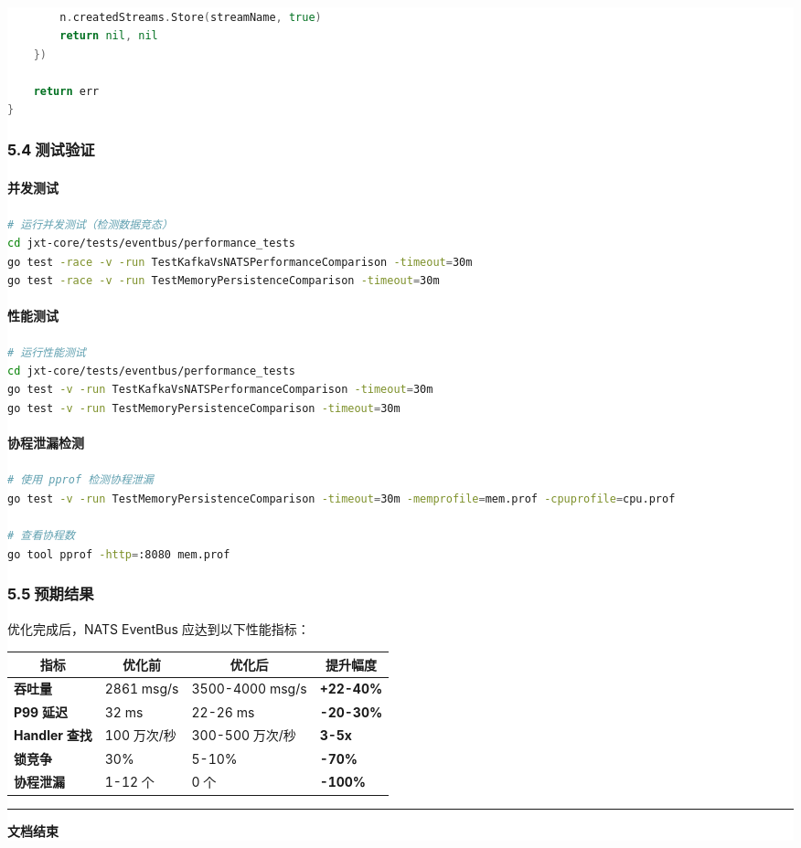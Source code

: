 ```go
        n.createdStreams.Store(streamName, true)
        return nil, nil
    })

    return err
}
```

### 5.4 测试验证

#### 并发测试
```bash
# 运行并发测试（检测数据竞态）
cd jxt-core/tests/eventbus/performance_tests
go test -race -v -run TestKafkaVsNATSPerformanceComparison -timeout=30m
go test -race -v -run TestMemoryPersistenceComparison -timeout=30m
```

#### 性能测试
```bash
# 运行性能测试
cd jxt-core/tests/eventbus/performance_tests
go test -v -run TestKafkaVsNATSPerformanceComparison -timeout=30m
go test -v -run TestMemoryPersistenceComparison -timeout=30m
```

#### 协程泄漏检测
```bash
# 使用 pprof 检测协程泄漏
go test -v -run TestMemoryPersistenceComparison -timeout=30m -memprofile=mem.prof -cpuprofile=cpu.prof

# 查看协程数
go tool pprof -http=:8080 mem.prof
```

### 5.5 预期结果

优化完成后，NATS EventBus 应达到以下性能指标：

| 指标 | 优化前 | 优化后 | 提升幅度 |
|------|--------|--------|---------|
| **吞吐量** | 2861 msg/s | 3500-4000 msg/s | **+22-40%** |
| **P99 延迟** | 32 ms | 22-26 ms | **-20-30%** |
| **Handler 查找** | 100 万次/秒 | 300-500 万次/秒 | **3-5x** |
| **锁竞争** | 30% | 5-10% | **-70%** |
| **协程泄漏** | 1-12 个 | 0 个 | **-100%** |

---

**文档结束**


